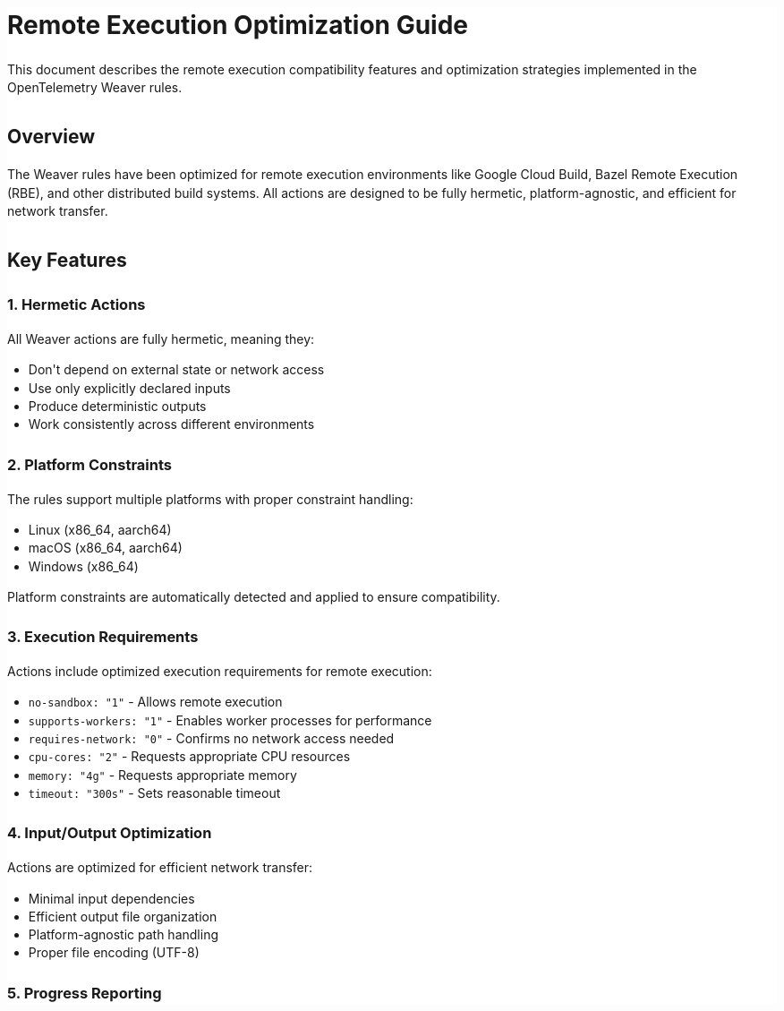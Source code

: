 # Remote Execution Optimization Guide

This document describes the remote execution compatibility features and optimization strategies implemented in the OpenTelemetry Weaver rules.

## Overview

The Weaver rules have been optimized for remote execution environments like Google Cloud Build, Bazel Remote Execution (RBE), and other distributed build systems. All actions are designed to be fully hermetic, platform-agnostic, and efficient for network transfer.

## Key Features

### 1. Hermetic Actions

All Weaver actions are fully hermetic, meaning they:
- Don't depend on external state or network access
- Use only explicitly declared inputs
- Produce deterministic outputs
- Work consistently across different environments

### 2. Platform Constraints

The rules support multiple platforms with proper constraint handling:
- Linux (x86_64, aarch64)
- macOS (x86_64, aarch64)
- Windows (x86_64)

Platform constraints are automatically detected and applied to ensure compatibility.

### 3. Execution Requirements

Actions include optimized execution requirements for remote execution:
- `no-sandbox: "1"` - Allows remote execution
- `supports-workers: "1"` - Enables worker processes for performance
- `requires-network: "0"` - Confirms no network access needed
- `cpu-cores: "2"` - Requests appropriate CPU resources
- `memory: "4g"` - Requests appropriate memory
- `timeout: "300s"` - Sets reasonable timeout

### 4. Input/Output Optimization

Actions are optimized for efficient network transfer:
- Minimal input dependencies
- Efficient output file organization
- Platform-agnostic path handling
- Proper file encoding (UTF-8)

### 5. Progress Reporting
